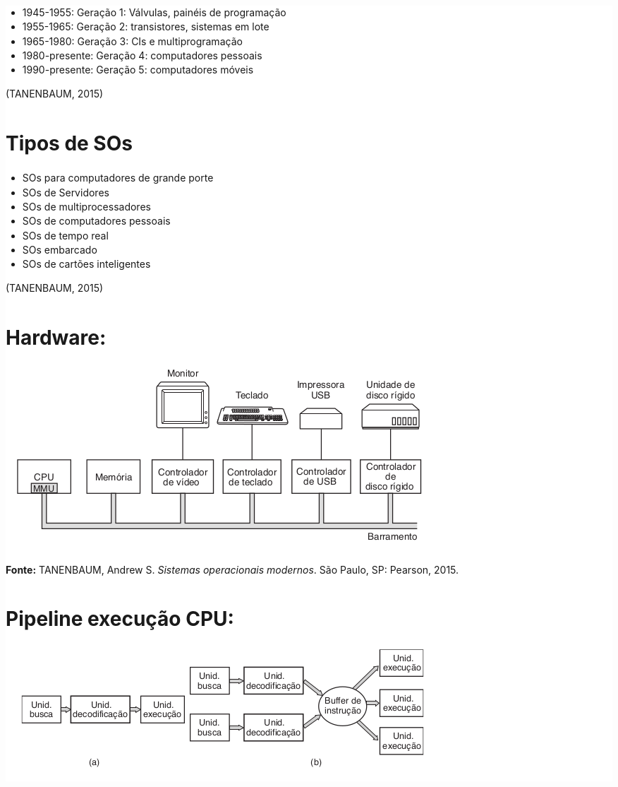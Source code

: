 * 1945-1955: Geração 1: Válvulas, painéis de programação
* 1955-1965: Geração 2: transistores, sistemas em lote
* 1965-1980: Geração 3: CIs e multiprogramação
* 1980-presente: Geração 4: computadores pessoais
* 1990-presente: Geração 5: computadores móveis

(TANENBAUM, 2015)

# Tipos de SOs

* SOs para computadores de grande porte
* SOs de Servidores
* SOs de multiprocessadores
* SOs de computadores pessoais
* SOs de tempo real
* SOs embarcado
* SOs de cartões inteligentes

(TANENBAUM, 2015)

# Hardware:

![Componentes de um computador pessoal](imagem/SO1/SO-12-29.png)

**Fonte:** TANENBAUM, Andrew S. *Sistemas operacionais modernos*. São Paulo, SP: Pearson, 2015. 

# Pipeline execução CPU:

![a) pipeline de 3 estágios e b) CPU superescalar](imagem/SO1/SO-12-56.png)
